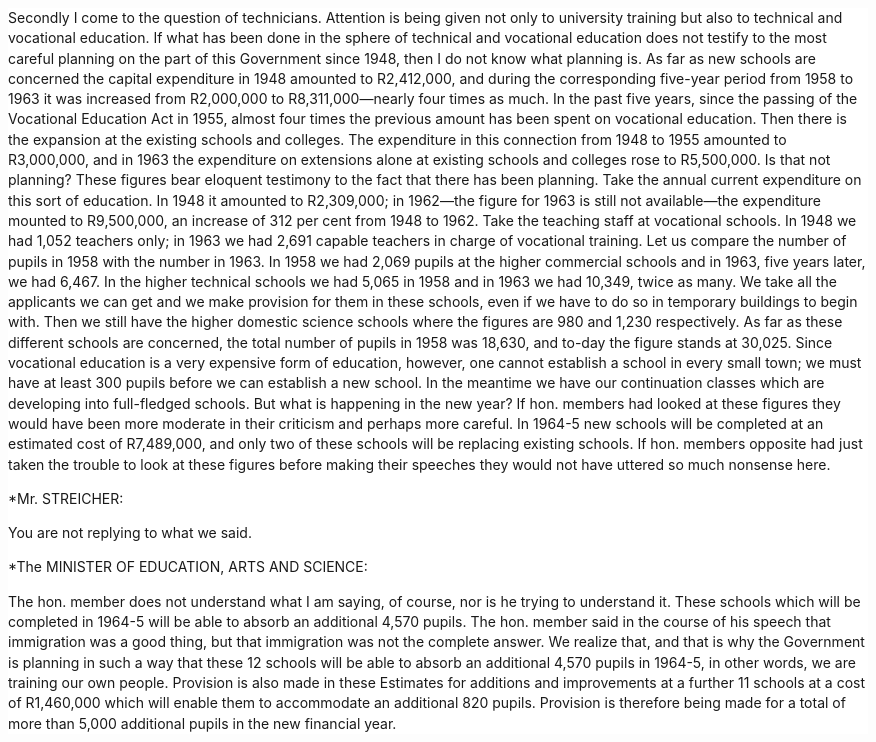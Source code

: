<p>Secondly I come to the question of technicians. Attention is being given not only to university training but also to technical and vocational education. If what has been done in the sphere of technical and vocational education does not testify to the most careful planning on the part of this Government since 1948, then I do not know what planning is. As far as new schools are concerned the capital expenditure in 1948 amounted to R2,412,000, and during the corresponding five-year period from 1958 to 1963 it was increased from R2,000,000 to R8,311,000&#x2014;nearly four times as much. In the past five years, since the passing of the Vocational Education Act in 1955, almost four times the previous amount has been spent on vocational education. Then there is the expansion at the existing schools and colleges. The expenditure in this connection from 1948 to 1955 amounted to R3,000,000, and in 1963 the expenditure on extensions alone at existing schools and colleges rose to R5,500,000. Is that not planning&#x003F; These figures bear eloquent testimony to the fact that there has been planning. Take the annual current expenditure on this sort of education. In 1948 it amounted to R2,309,000; in 1962&#x2014;the figure for 1963 is still not available&#x2014;the expenditure mounted to R9,500,000, an increase of 312 per cent from 1948 to 1962. Take the teaching staff at vocational schools. In 1948 we had 1,052 teachers only; in 1963 we had 2,691 capable teachers in charge of vocational training. Let us compare the number of pupils in 1958 with the number in 1963. In 1958 we had 2,069 pupils at the higher commercial schools and in 1963, five years <span class="col_3465-3466" refersTo="page_0425"/>later, we had 6,467. In the higher technical schools we had 5,065 in 1958 and in 1963 we had 10,349, twice as many. We take all the applicants we can get and we make provision for them in these schools, even if we have to do so in temporary buildings to begin with. Then we still have the higher domestic science schools where the figures are 980 and 1,230 respectively. As far as these different schools are concerned, the total number of pupils in 1958 was 18,630, and to-day the figure stands at 30,025. Since vocational education is a very expensive form of education, however, one cannot establish a school in every small town; we must have at least 300 pupils before we can establish a new school. In the meantime we have our continuation classes which are developing into full-fledged schools. But what is happening in the new year&#x003F; If hon. members had looked at these figures they would have been more moderate in their criticism and perhaps more careful. In 1964-5 new schools will be completed at an estimated cost of R7,489,000, and only two of these schools will be replacing existing schools. If hon. members opposite had just taken the trouble to look at these figures before making their speeches they would not have uttered so much nonsense here.</p>

</speech>

<speech by="#streicher">

<from>*Mr. <person refersTo="hansard_za">STREICHER</person>:</from>

<p>You are not replying to what we said.</p>

</speech>

<speech by="#minister_of_education,_arts_and_science">

<from>*The <person refersTo="hansard_za">MINISTER OF EDUCATION, ARTS AND SCIENCE</person>:</from>

<p>The hon. member does not understand what I am saying, of course, nor is he trying to understand it. These schools which will be completed in 1964-5 will be able to absorb an additional 4,570 pupils. The hon. member said in the course of his speech that immigration was a good thing, but that immigration was not the complete answer. We realize that, and that is why the Government is planning in such a way that these 12 schools will be able to absorb an additional 4,570 pupils in 1964-5, in other words, we are training our own people. Provision is also made in these Estimates for additions and improvements at a further 11 schools at a cost of R1,460,000 which will enable them to accommodate an additional 820 pupils. Provision is therefore being made for a total of more than 5,000 additional pupils in the new financial year.</p>
